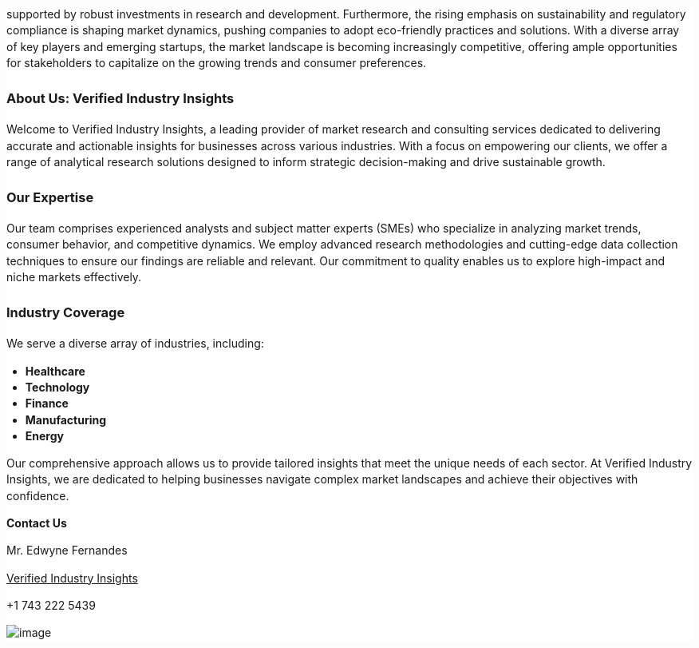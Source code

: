 supported by robust investments in research and development. Furthermore, the rising emphasis on sustainability and regulatory compliance is shaping market dynamics, pushing companies to adopt eco-friendly practices and solutions. With a diverse array of key players and emerging startups, the market landscape is becoming increasingly competitive, offering ample opportunities for stakeholders to capitalize on the growing trends and consumer preferences.</p><h3>About Us: Verified Industry Insights</h3><p>Welcome to Verified Industry Insights, a leading provider of market research and consulting services dedicated to delivering accurate and actionable insights for businesses across various industries. With a focus on empowering our clients, we offer a range of analytical research solutions designed to inform strategic decision-making and drive sustainable growth.</p><h3>Our Expertise</h3><p>Our team comprises experienced analysts and subject matter experts (SMEs) who specialize in analyzing market trends, consumer behavior, and competitive dynamics. We employ advanced research methodologies and cutting-edge data collection techniques to ensure our findings are reliable and relevant. Our commitment to quality enables us to explore high-impact and niche markets effectively.</p><h3>Industry Coverage</h3><p>We serve a diverse array of industries, including:</p><ul><li><strong>Healthcare</strong></li><li><strong>Technology</strong></li><li><strong>Finance</strong></li><li><strong>Manufacturing</strong></li><li><strong>Energy</strong></li></ul><p>Our comprehensive approach allows us to provide tailored insights that meet the unique needs of each sector. At Verified Industry Insights, we are dedicated to helping businesses navigate complex market landscapes and achieve their objectives with confidence.</p><p><strong>Contact Us</strong></p><p>Mr. Edwyne Fernandes</p><p><a href="https://www.verifiedindustryinsights.com/">Verified Industry Insights</a></p><p>+1 743 222 5439</p>
![image](https://github.com/user-attachments/assets/8aca0f84-6e1b-499a-9501-a3efe96b2f72)
